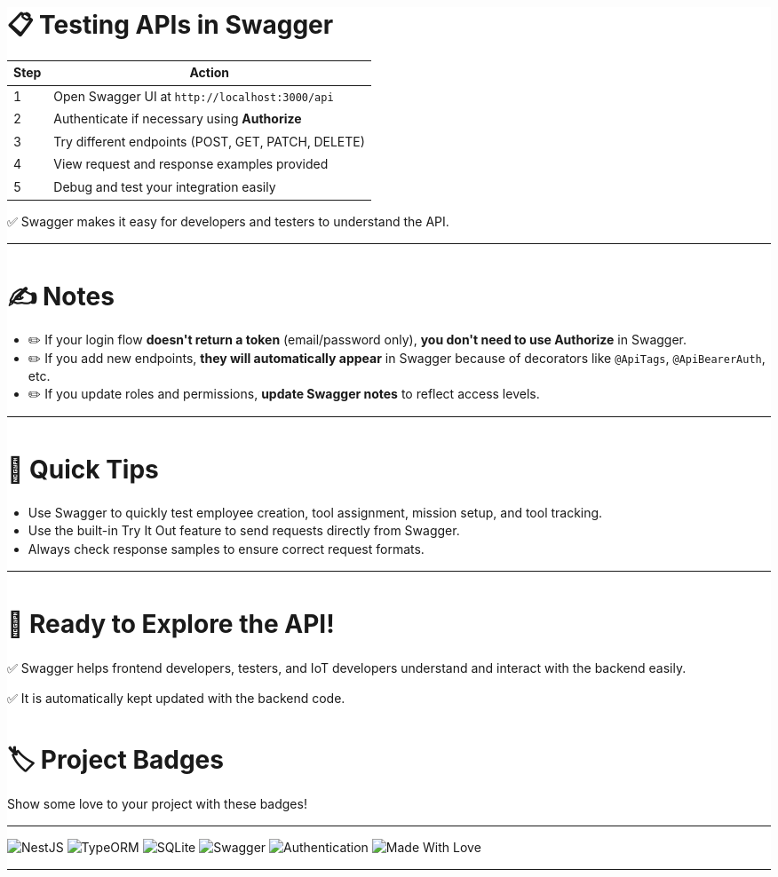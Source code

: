 
# 📋 Testing APIs in Swagger

| Step | Action                                             |
| ---- | -------------------------------------------------- |
| 1    | Open Swagger UI at `http://localhost:3000/api`     |
| 2    | Authenticate if necessary using **Authorize**      |
| 3    | Try different endpoints (POST, GET, PATCH, DELETE) |
| 4    | View request and response examples provided        |
| 5    | Debug and test your integration easily             |

✅ Swagger makes it easy for developers and testers to understand the API.

---

# ✍️ Notes

- ✏️ If your login flow **doesn't return a token** (email/password only), **you don't need to use Authorize** in Swagger.
- ✏️ If you add new endpoints, **they will automatically appear** in Swagger because of decorators like `@ApiTags`, `@ApiBearerAuth`, etc.
- ✏️ If you update roles and permissions, **update Swagger notes** to reflect access levels.

---

# 🎯 Quick Tips

- Use Swagger to quickly test employee creation, tool assignment, mission setup, and tool tracking.
- Use the built-in Try It Out feature to send requests directly from Swagger.
- Always check response samples to ensure correct request formats.

---

# 🏁 Ready to Explore the API!

✅ Swagger helps frontend developers, testers, and IoT developers understand and interact with the backend easily.

✅ It is automatically kept updated with the backend code.

# 🏷️ Project Badges

Show some love to your project with these badges!

---

![NestJS](https://img.shields.io/badge/Powered%20by-NestJS-E0234E?logo=nestjs)
![TypeORM](https://img.shields.io/badge/Database-TypeORM-blue)
![SQLite](https://img.shields.io/badge/DB-SQLite-003B57?logo=sqlite)
![Swagger](https://img.shields.io/badge/Docs-Swagger-85EA2D?logo=swagger)
![Authentication](https://img.shields.io/badge/Auth-JWT-green)
![Made With Love](https://img.shields.io/badge/Made%20with-%E2%9D%A4-red)

---
